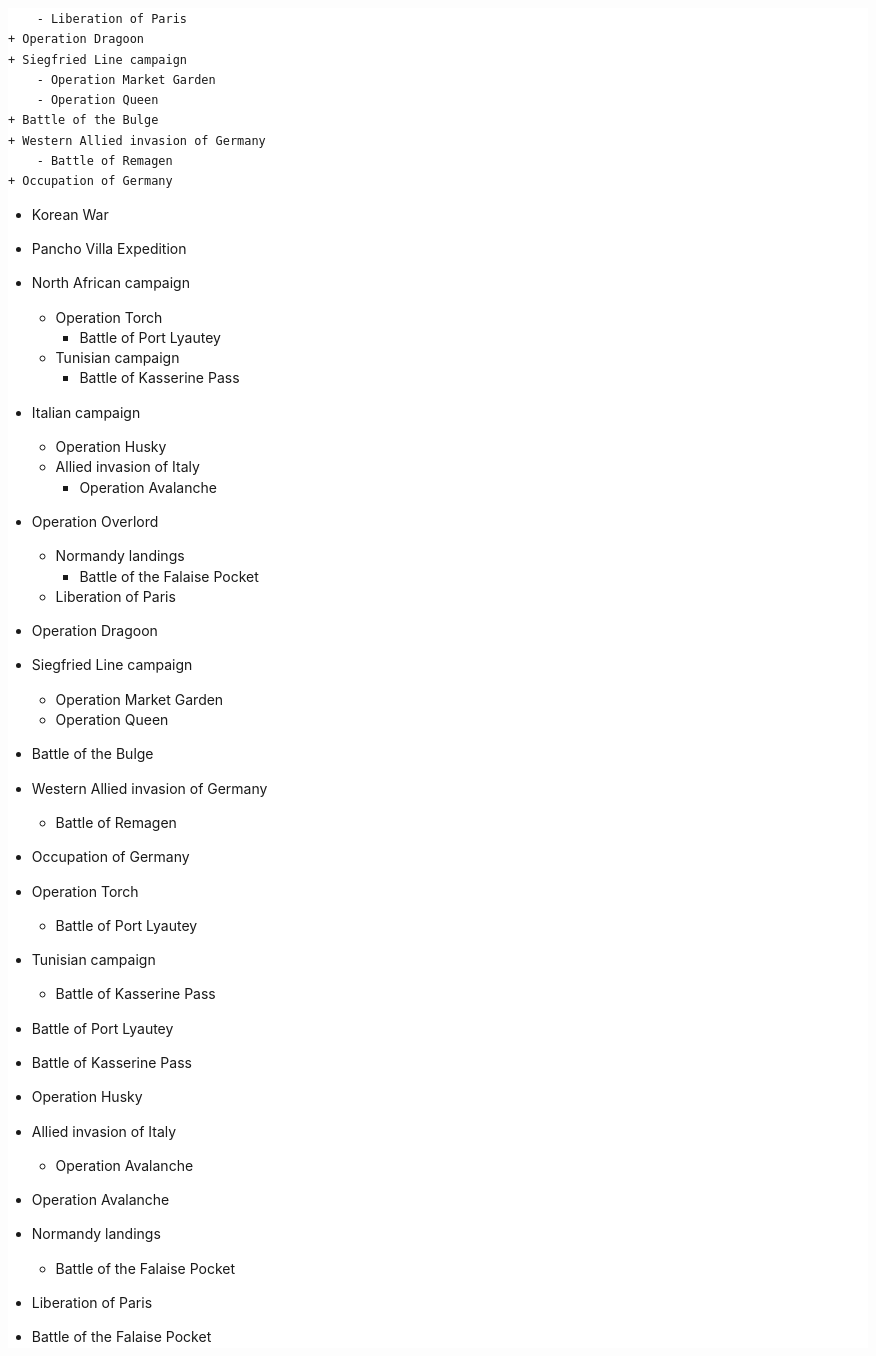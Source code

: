 		- Liberation of Paris
	+ Operation Dragoon
	+ Siegfried Line campaign
		- Operation Market Garden
		- Operation Queen
	+ Battle of the Bulge
	+ Western Allied invasion of Germany
		- Battle of Remagen
	+ Occupation of Germany
* Korean War

* Pancho Villa Expedition

* North African campaign
	+ Operation Torch
		- Battle of Port Lyautey
	+ Tunisian campaign
		- Battle of Kasserine Pass
* Italian campaign
	+ Operation Husky
	+ Allied invasion of Italy
		- Operation Avalanche
* Operation Overlord
	+ Normandy landings
		- Battle of the Falaise Pocket
	+ Liberation of Paris
* Operation Dragoon
* Siegfried Line campaign
	+ Operation Market Garden
	+ Operation Queen
* Battle of the Bulge
* Western Allied invasion of Germany
	+ Battle of Remagen
* Occupation of Germany

* Operation Torch
	+ Battle of Port Lyautey
* Tunisian campaign
	+ Battle of Kasserine Pass

* Battle of Port Lyautey

* Battle of Kasserine Pass

* Operation Husky
* Allied invasion of Italy
	+ Operation Avalanche

* Operation Avalanche

* Normandy landings
	+ Battle of the Falaise Pocket
* Liberation of Paris

* Battle of the Falaise Pocket
